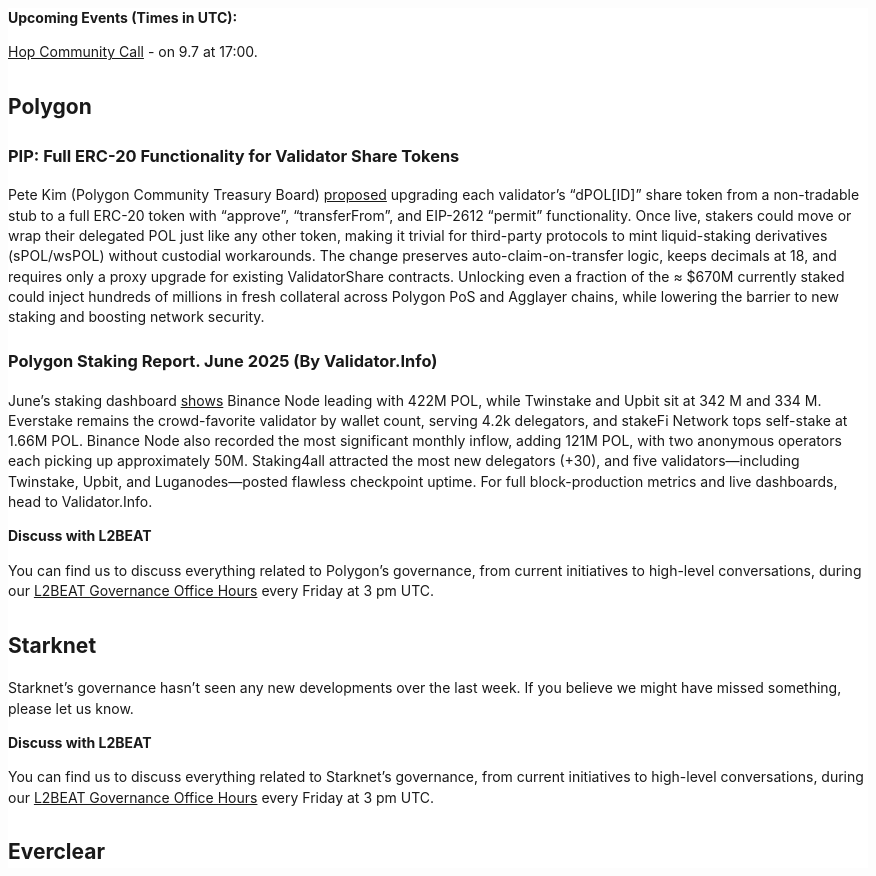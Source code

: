 **Upcoming Events (Times in UTC):**

[Hop Community Call](https://discord.com/events/789310208413270078/1208466459312001169 ) - on 9.7 at 17:00.


## **Polygon**


### **PIP: Full ERC-20 Functionality for Validator Share Tokens**

Pete Kim (Polygon Community Treasury Board) [proposed](https://forum.polygon.technology/t/pip-full-erc-20-functionality-for-validator-share-tokens/21101) upgrading each validator’s “dPOL[ID]” share token from a non-tradable stub to a full ERC-20 token with “approve”, “transferFrom”, and EIP-2612 “permit” functionality. Once live, stakers could move or wrap their delegated POL just like any other token, making it trivial for third-party protocols to mint liquid-staking derivatives (sPOL/wsPOL) without custodial workarounds. The change preserves auto-claim-on-transfer logic, keeps decimals at 18, and requires only a proxy upgrade for existing ValidatorShare contracts. Unlocking even a fraction of the ≈ $670M currently staked could inject hundreds of millions in fresh collateral across Polygon PoS and Agglayer chains, while lowering the barrier to new staking and boosting network security.


### **Polygon Staking Report. June 2025 (By Validator.Info)**

June’s staking dashboard [shows](https://forum.polygon.technology/t/polygon-staking-report-june-2025-by-validator-info/21097) Binance Node leading with 422M POL, while Twinstake and Upbit sit at 342 M and 334 M. Everstake remains the crowd-favorite validator by wallet count, serving 4.2k delegators, and stakeFi Network tops self-stake at 1.66M POL. Binance Node also recorded the most significant monthly inflow, adding 121M POL, with two anonymous operators each picking up approximately 50M. Staking4all attracted the most new delegators (+30), and five validators—including Twinstake, Upbit, and Luganodes—posted flawless checkpoint uptime. For full block-production metrics and live dashboards, head to Validator.Info.

**Discuss with L2BEAT**

You can find us to discuss everything related to Polygon’s governance, from current initiatives to high-level conversations, during our [L2BEAT Governance Office Hours](https://meet.google.com/twm-jafw-esn) every Friday at 3 pm UTC.


## **Starknet**

Starknet’s governance hasn’t seen any new developments over the last week. If you believe we might have missed something, please let us know.

**Discuss with L2BEAT**

You can find us to discuss everything related to Starknet’s governance, from current initiatives to high-level conversations, during our [L2BEAT Governance Office Hours](https://meet.google.com/twm-jafw-esn) every Friday at 3 pm UTC.


## **Everclear**
